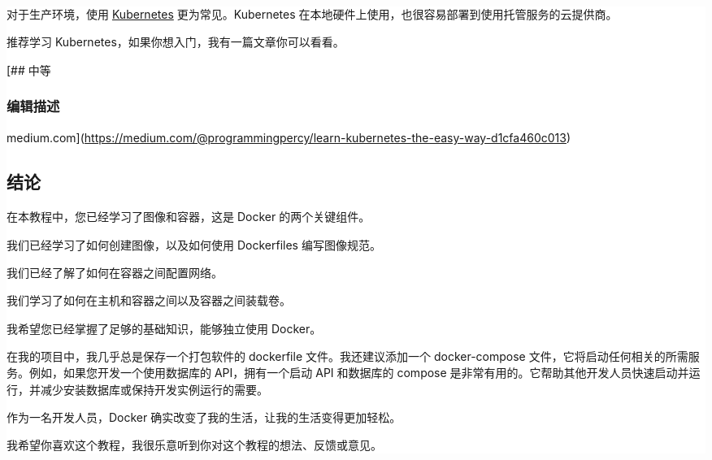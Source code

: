 对于生产环境，使用 [Kubernetes](https://kubernetes.io/) 更为常见。Kubernetes 在本地硬件上使用，也很容易部署到使用托管服务的云提供商。

推荐学习 Kubernetes，如果你想入门，我有一篇文章你可以看看。

 [## 中等

### 编辑描述

medium.com](https://medium.com/@programmingpercy/learn-kubernetes-the-easy-way-d1cfa460c013) 

## 结论

在本教程中，您已经学习了图像和容器，这是 Docker 的两个关键组件。

我们已经学习了如何创建图像，以及如何使用 Dockerfiles 编写图像规范。

我们已经了解了如何在容器之间配置网络。

我们学习了如何在主机和容器之间以及容器之间装载卷。

我希望您已经掌握了足够的基础知识，能够独立使用 Docker。

在我的项目中，我几乎总是保存一个打包软件的 dockerfile 文件。我还建议添加一个 docker-compose 文件，它将启动任何相关的所需服务。例如，如果您开发一个使用数据库的 API，拥有一个启动 API 和数据库的 compose 是非常有用的。它帮助其他开发人员快速启动并运行，并减少安装数据库或保持开发实例运行的需要。

作为一名开发人员，Docker 确实改变了我的生活，让我的生活变得更加轻松。

我希望你喜欢这个教程，我很乐意听到你对这个教程的想法、反馈或意见。